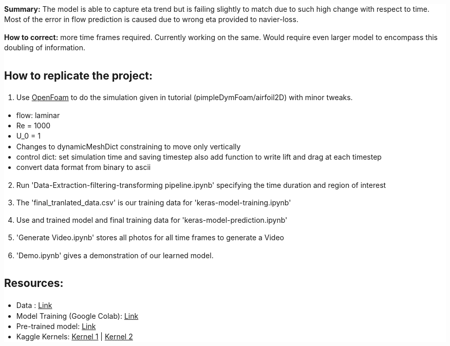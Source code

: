 **Summary:** The model is able to capture eta trend but is failing slightly to match due to such high change with respect to time. Most of the error in flow prediction is caused due to wrong eta provided to navier-loss.

**How to correct:** more time frames required. Currently working on the same. Would require even larger model to encompass this doubling of information.

## How to replicate the project:

1. Use [OpenFoam](https://www.openfoam.com/) to do the simulation given in tutorial (pimpleDymFoam/airfoil2D) with minor tweaks.
- flow: laminar
- Re = 1000
- U_0 = 1
- Changes to dynamicMeshDict constraining to move only vertically
- control dict: set simulation time and saving timestep also add function to write lift and drag at each timestep
- convert data format from binary to ascii

2. Run 'Data-Extraction-filtering-transforming pipeline.ipynb' specifying the time duration and region of interest

3. The 'final_tranlated_data.csv' is our training data for 'keras-model-training.ipynb'

4. Use and trained model and final training data for 'keras-model-prediction.ipynb'

5. 'Generate Video.ipynb' stores all photos for all time frames to generate a Video

6. 'Demo.ipynb' gives a demonstration of our learned model.

## Resources:
* Data : [Link](https://drive.google.com/open?id=1YPQifK-q3-ix3bA_yrN8Q9g7SqL8WI1V)
* Model Training (Google Colab): [Link](https://drive.google.com/open?id=1sHQ07g8xqJnf-U2M33xnG369q4max9iv)
* Pre-trained model: [Link](https://drive.google.com/open?id=1-PmJRj7mTwYmUcqkWwphiJpbBYX--zAL)
* Kaggle Kernels: [Kernel 1](https://www.kaggle.com/pervysage101/keras-deepfoil) | [Kernel 2](https://www.kaggle.com/ritvik03/keras-deepfoil)
